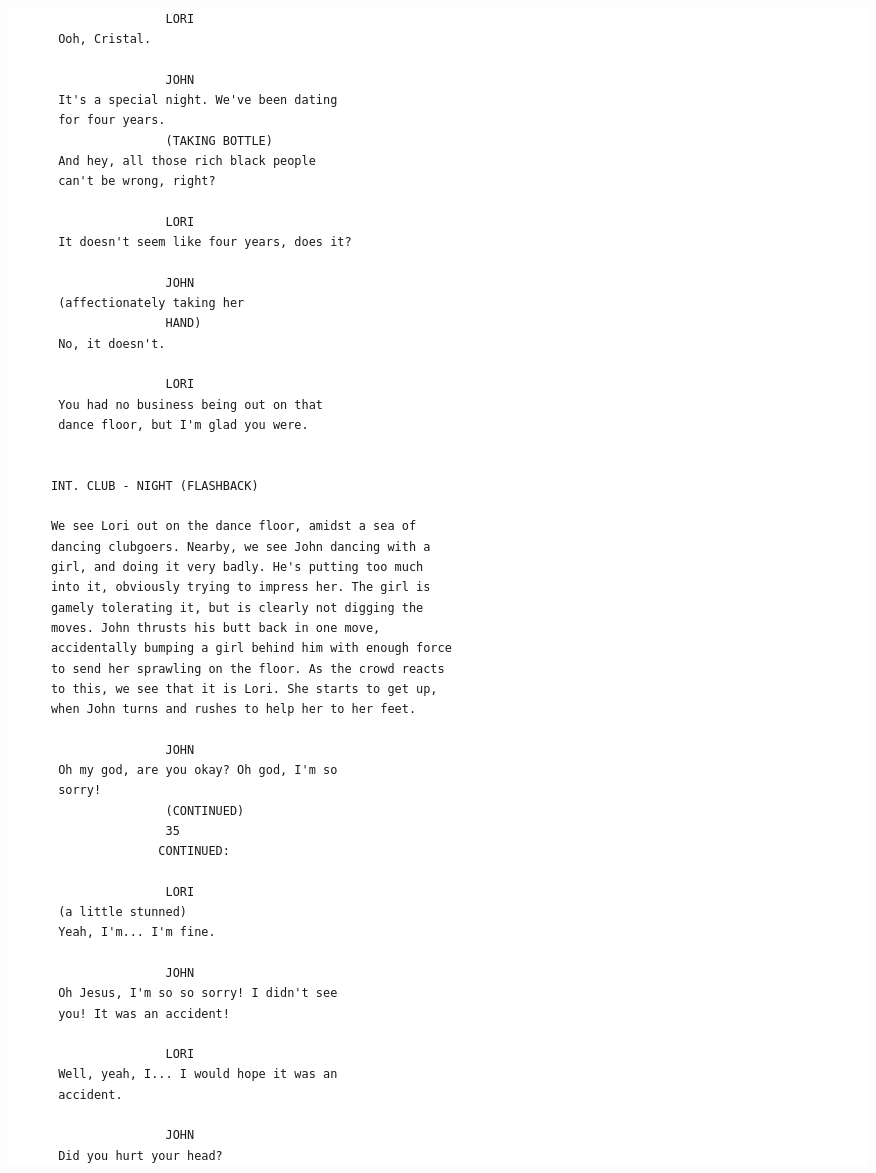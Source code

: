                           LORI
           Ooh, Cristal.
                         
                          JOHN
           It's a special night. We've been dating
           for four years.
                          (TAKING BOTTLE)
           And hey, all those rich black people
           can't be wrong, right?
                         
                          LORI
           It doesn't seem like four years, does it?
                         
                          JOHN
           (affectionately taking her
                          HAND)
           No, it doesn't.
                         
                          LORI
           You had no business being out on that
           dance floor, but I'm glad you were.
                         
                         
          INT. CLUB - NIGHT (FLASHBACK)
                         
          We see Lori out on the dance floor, amidst a sea of
          dancing clubgoers. Nearby, we see John dancing with a
          girl, and doing it very badly. He's putting too much
          into it, obviously trying to impress her. The girl is
          gamely tolerating it, but is clearly not digging the
          moves. John thrusts his butt back in one move,
          accidentally bumping a girl behind him with enough force
          to send her sprawling on the floor. As the crowd reacts
          to this, we see that it is Lori. She starts to get up,
          when John turns and rushes to help her to her feet.
                         
                          JOHN
           Oh my god, are you okay? Oh god, I'm so
           sorry!
                          (CONTINUED)
                          35
                         CONTINUED:
                         
                          LORI
           (a little stunned)
           Yeah, I'm... I'm fine.
                         
                          JOHN
           Oh Jesus, I'm so so sorry! I didn't see
           you! It was an accident!
                         
                          LORI
           Well, yeah, I... I would hope it was an
           accident.
                         
                          JOHN
           Did you hurt your head?
                         